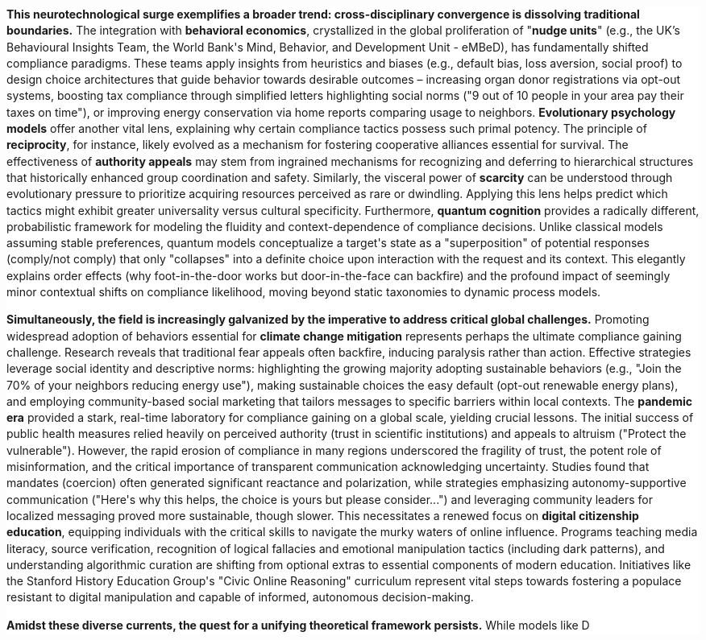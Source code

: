 **This neurotechnological surge exemplifies a broader trend: cross-disciplinary convergence is dissolving traditional boundaries.** The integration with **behavioral economics**, crystallized in the global proliferation of "**nudge units**" (e.g., the UK’s Behavioural Insights Team, the World Bank's Mind, Behavior, and Development Unit - eMBeD), has fundamentally shifted compliance paradigms. These teams apply insights from heuristics and biases (e.g., default bias, loss aversion, social proof) to design choice architectures that guide behavior towards desirable outcomes – increasing organ donor registrations via opt-out systems, boosting tax compliance through simplified letters highlighting social norms ("9 out of 10 people in your area pay their taxes on time"), or improving energy conservation via home reports comparing usage to neighbors. **Evolutionary psychology models** offer another vital lens, explaining why certain compliance tactics possess such primal potency. The principle of **reciprocity**, for instance, likely evolved as a mechanism for fostering cooperative alliances essential for survival. The effectiveness of **authority appeals** may stem from ingrained mechanisms for recognizing and deferring to hierarchical structures that historically enhanced group coordination and safety. Similarly, the visceral power of **scarcity** can be understood through evolutionary pressure to prioritize acquiring resources perceived as rare or dwindling. Applying this lens helps predict which tactics might exhibit greater universality versus cultural specificity. Furthermore, **quantum cognition** provides a radically different, probabilistic framework for modeling the fluidity and context-dependence of compliance decisions. Unlike classical models assuming stable preferences, quantum models conceptualize a target's state as a "superposition" of potential responses (comply/not comply) that only "collapses" into a definite choice upon interaction with the request and its context. This elegantly explains order effects (why foot-in-the-door works but door-in-the-face can backfire) and the profound impact of seemingly minor contextual shifts on compliance likelihood, moving beyond static taxonomies to dynamic process models.

**Simultaneously, the field is increasingly galvanized by the imperative to address critical global challenges.** Promoting widespread adoption of behaviors essential for **climate change mitigation** represents perhaps the ultimate compliance gaining challenge. Research reveals that traditional fear appeals often backfire, inducing paralysis rather than action. Effective strategies leverage social identity and descriptive norms: highlighting the growing majority adopting sustainable behaviors (e.g., "Join the 70% of your neighbors reducing energy use"), making sustainable choices the easy default (opt-out renewable energy plans), and employing community-based social marketing that tailors messages to specific barriers within local contexts. The **pandemic era** provided a stark, real-time laboratory for compliance gaining on a global scale, yielding crucial lessons. The initial success of public health measures relied heavily on perceived authority (trust in scientific institutions) and appeals to altruism ("Protect the vulnerable"). However, the rapid erosion of compliance in many regions underscored the fragility of trust, the potent role of misinformation, and the critical importance of transparent communication acknowledging uncertainty. Studies found that mandates (coercion) often generated significant reactance and polarization, while strategies emphasizing autonomy-supportive communication ("Here's why this helps, the choice is yours but please consider...") and leveraging community leaders for localized messaging proved more sustainable, though slower. This necessitates a renewed focus on **digital citizenship education**, equipping individuals with the critical skills to navigate the murky waters of online influence. Programs teaching media literacy, source verification, recognition of logical fallacies and emotional manipulation tactics (including dark patterns), and understanding algorithmic curation are shifting from optional extras to essential components of modern education. Initiatives like the Stanford History Education Group's "Civic Online Reasoning" curriculum represent vital steps towards fostering a populace resistant to digital manipulation and capable of informed, autonomous decision-making.

**Amidst these diverse currents, the quest for a unifying theoretical framework persists.** While models like D